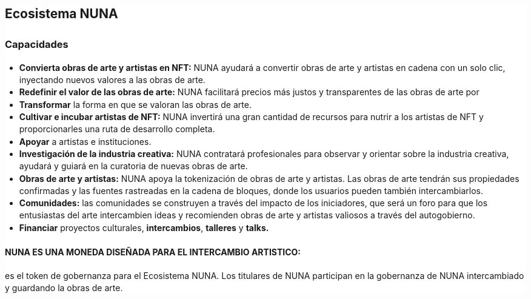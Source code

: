 ## **Ecosistema NUNA**

### Capacidades

* **Convierta obras de arte y artistas en NFT:** NUNA ayudará a convertir obras de arte y artistas en cadena con un solo clic, inyectando nuevos valores a las obras de arte.
* **Redefinir el valor de las obras de arte:** NUNA facilitará precios más justos y transparentes de las obras de arte por
* **Transformar** la forma en que se valoran las obras de arte.
* **Cultivar e incubar artistas de NFT:** NUNA invertirá una gran cantidad de recursos para nutrir a los artistas de NFT y proporcionarles una ruta de desarrollo completa.
* **Apoyar** a artistas e instituciones.
* **Investigación de la industria creativa:** NUNA contratará profesionales para observar y orientar sobre la industria creativa, ayudará y guiará en la curatoria de nuevas obras de arte.
* **Obras de arte y artistas:** NUNA apoya la tokenización de obras de arte y artistas. Las obras de arte tendrán sus propiedades confirmadas y las fuentes rastreadas en la cadena de bloques, donde los usuarios pueden también intercambiarlos.
* **Comunidades:** las comunidades se construyen a través del impacto de los iniciadores, que será un foro para que los entusiastas del arte intercambien ideas y recomienden obras de arte y artistas valiosos a través del autogobierno.
* **Financiar** proyectos culturales, **intercambios**, **talleres** y **talks.**

#### NUNA ES UNA MONEDA DISEÑADA PARA EL INTERCAMBIO ARTISTICO:

es el token de gobernanza para el Ecosistema NUNA. Los titulares de NUNA participan en la gobernanza de NUNA intercambiado y guardando la obras de arte.

